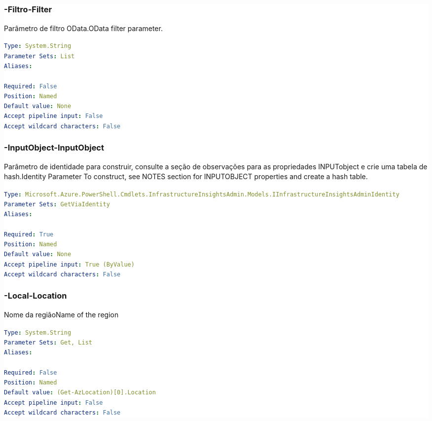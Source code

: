 ### <span data-ttu-id="e7d7a-118">-Filtro</span><span class="sxs-lookup"><span data-stu-id="e7d7a-118">-Filter</span></span>
<span data-ttu-id="e7d7a-119">Parâmetro de filtro OData.</span><span class="sxs-lookup"><span data-stu-id="e7d7a-119">OData filter parameter.</span></span>

```yaml
Type: System.String
Parameter Sets: List
Aliases:

Required: False
Position: Named
Default value: None
Accept pipeline input: False
Accept wildcard characters: False

```

### <span data-ttu-id="e7d7a-120">-InputObject</span><span class="sxs-lookup"><span data-stu-id="e7d7a-120">-InputObject</span></span>
<span data-ttu-id="e7d7a-121">Parâmetro de identidade para construir, consulte a seção de observações para as propriedades INPUTobject e crie uma tabela de hash.</span><span class="sxs-lookup"><span data-stu-id="e7d7a-121">Identity Parameter To construct, see NOTES section for INPUTOBJECT properties and create a hash table.</span></span>

```yaml
Type: Microsoft.Azure.PowerShell.Cmdlets.InfrastructureInsightsAdmin.Models.IInfrastructureInsightsAdminIdentity
Parameter Sets: GetViaIdentity
Aliases:

Required: True
Position: Named
Default value: None
Accept pipeline input: True (ByValue)
Accept wildcard characters: False

```

### <span data-ttu-id="e7d7a-122">-Local</span><span class="sxs-lookup"><span data-stu-id="e7d7a-122">-Location</span></span>
<span data-ttu-id="e7d7a-123">Nome da região</span><span class="sxs-lookup"><span data-stu-id="e7d7a-123">Name of the region</span></span>

```yaml
Type: System.String
Parameter Sets: Get, List
Aliases:

Required: False
Position: Named
Default value: (Get-AzLocation)[0].Location
Accept pipeline input: False
Accept wildcard characters: False

```
